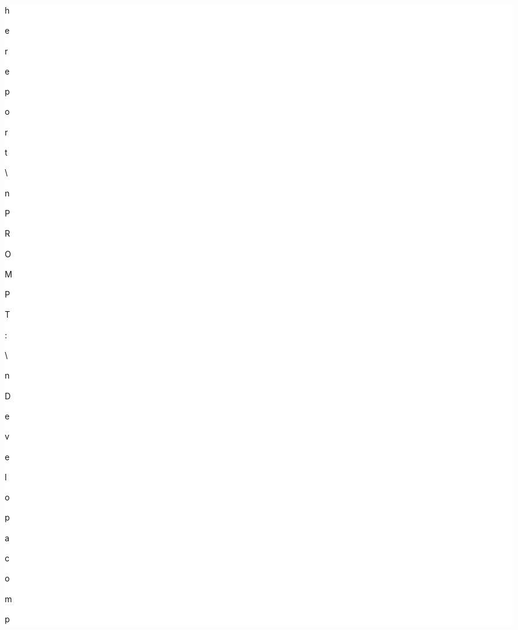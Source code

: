 h

e

 

r

e

p

o

r

t

\

n

P

R

O

M

P

T

:

\

n

D

e

v

e

l

o

p

 

a

 

c

o

m

p
